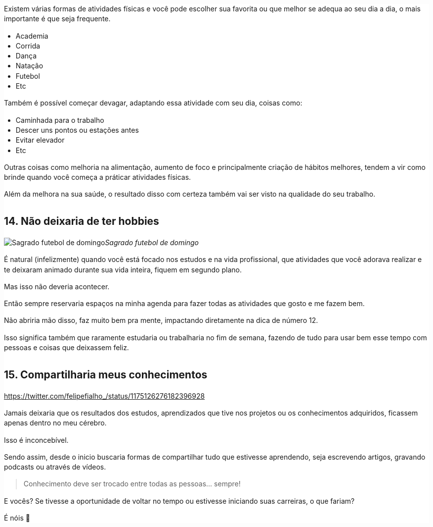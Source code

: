 Existem várias formas de atividades físicas e você pode escolher sua favorita ou que melhor se adequa ao seu dia a dia, o mais importante é que seja frequente.

- Academia
- Corrida
- Dança
- Natação
- Futebol
- Etc

Também é possível começar devagar, adaptando essa atividade com seu dia, coisas como:

- Caminhada para o trabalho
- Descer uns pontos ou estações antes
- Evitar elevador
- Etc

Outras coisas como melhoria na alimentação, aumento de foco e principalmente criação de hábitos melhores, tendem a vir como brinde quando você começa a práticar atividades físicas.

Além da melhora na sua saúde, o resultado disso com certeza também vai ser visto na qualidade do seu trabalho.

## 14. Não deixaria de ter hobbies

![Sagrado futebol de domingo](assets/futebol.png)*Sagrado futebol de domingo*

É natural (infelizmente) quando você está focado nos estudos e na vida profissional, que atividades que você adorava realizar e te deixaram animado durante sua vida inteira, fiquem em segundo plano.

Mas isso não deveria acontecer.

Então sempre reservaria espaços na minha agenda para fazer todas as atividades que gosto e me fazem bem.

Não abriria mão disso, faz muito bem pra mente, impactando diretamente na dica de número 12.

Isso significa também que raramente estudaria ou trabalharia no fim de semana, fazendo de tudo para usar bem esse tempo com pessoas e coisas que deixassem feliz.

## 15. Compartilharia meus conhecimentos

https://twitter.com/felipefialho_/status/1175126276182396928

Jamais deixaria que os resultados dos estudos, aprendizados que tive nos projetos ou os conhecimentos adquiridos, ficassem apenas dentro no meu cérebro.

Isso é inconcebível.

Sendo assim, desde o inicio buscaria formas de compartilhar tudo que estivesse aprendendo, seja escrevendo artigos, gravando podcasts ou através de vídeos.

> Conhecimento deve ser trocado entre todas as pessoas... sempre!

E vocês? Se tivesse a oportunidade de voltar no tempo ou estivesse iniciando suas carreiras, o que fariam?

É nóis 🤘
